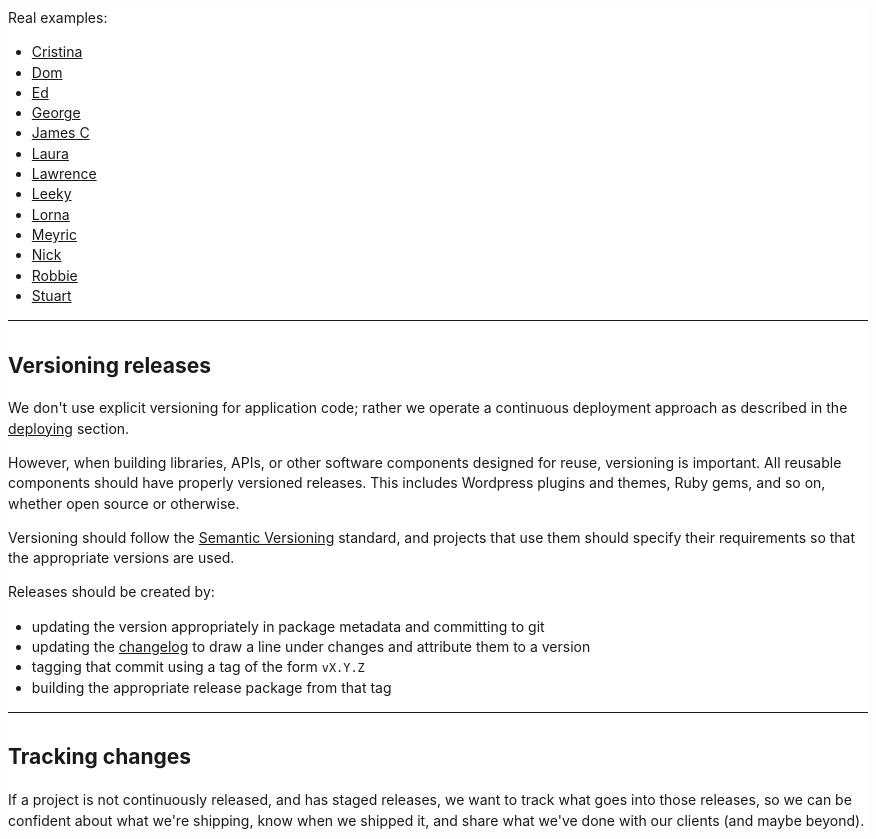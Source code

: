 Real examples:

- [Cristina](https://github.com/UKGovernmentBEIS/beis-report-official-development-assistance/pull/1094)
- [Dom](https://github.com/dxw/judiciary-middleware/pull/497)
- [Ed](https://github.com/dxw/judiciary-middleware/pull/631)
- [George](https://github.com/dxw/mind-side-by-side/pull/307)
- [James C](https://github.com/UKGovernmentBEIS/beis-report-official-development-assistance/pull/1155)
- [Laura](https://github.com/UKGovernmentBEIS/beis-report-official-development-assistance/pull/665)
- [Lawrence](https://github.com/dxw/mind-side-by-side/pull/229)
- [Leeky](https://github.com/UKGovernmentBEIS/beis-report-official-development-assistance/pull/1130)
- [Lorna](https://github.com/DFE-Digital/buy-for-your-school/pull/318)
- [Meyric](https://github.com/UKGovernmentBEIS/beis-report-official-development-assistance/pull/1149)
- [Nick](https://github.com/DFE-Digital/buy-for-your-school/pull/188)
- [Robbie](https://github.com/UKGovernmentBEIS/beis-report-official-development-assistance/pull/1087)
- [Stuart](https://github.com/UKGovernmentBEIS/beis-report-official-development-assistance/pull/1121)

---

## Versioning releases

We don't use explicit versioning for application code; rather we operate a
continuous deployment approach as described in the [deploying](#deploying)
section.

However, when building libraries, APIs, or other software components designed
for reuse, versioning is important. All reusable components should have properly
versioned releases. This includes Wordpress plugins and themes, Ruby gems, and
so on, whether open source or otherwise.

Versioning should follow the [Semantic Versioning](https://semver.org) standard,
and projects that use them should specify their requirements so that the
appropriate versions are used.

Releases should be created by:

- updating the version appropriately in package metadata and committing to git
- updating the [changelog](#tracking-changes) to draw a line under changes and
  attribute them to a version
- tagging that commit using a tag of the form `vX.Y.Z`
- building the appropriate release package from that tag

---

## Tracking changes

If a project is not continuously released, and has staged releases, we want to
track what goes into those releases, so we can be confident about what we're
shipping, know when we shipped it, and share what we've done with our clients
(and maybe beyond).
